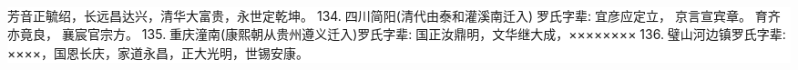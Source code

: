 芳音正毓绍，长远昌达兴，清华大富贵，永世定乾坤。
134. 四川简阳(清代由泰和灌溪南迁入) 罗氏字辈:
宜彦应定立， 京言宣宾章。 育齐亦竟良， 襄宸官宗方。
135. 重庆潼南(康熙朝从贵州遵义迁入)罗氏字辈:
国正汝鼎明，文华继大成，××××××××
136. 璧山河边镇罗氏字辈:
××××，国恩长庆，家道永昌，正大光明，世锡安康。
